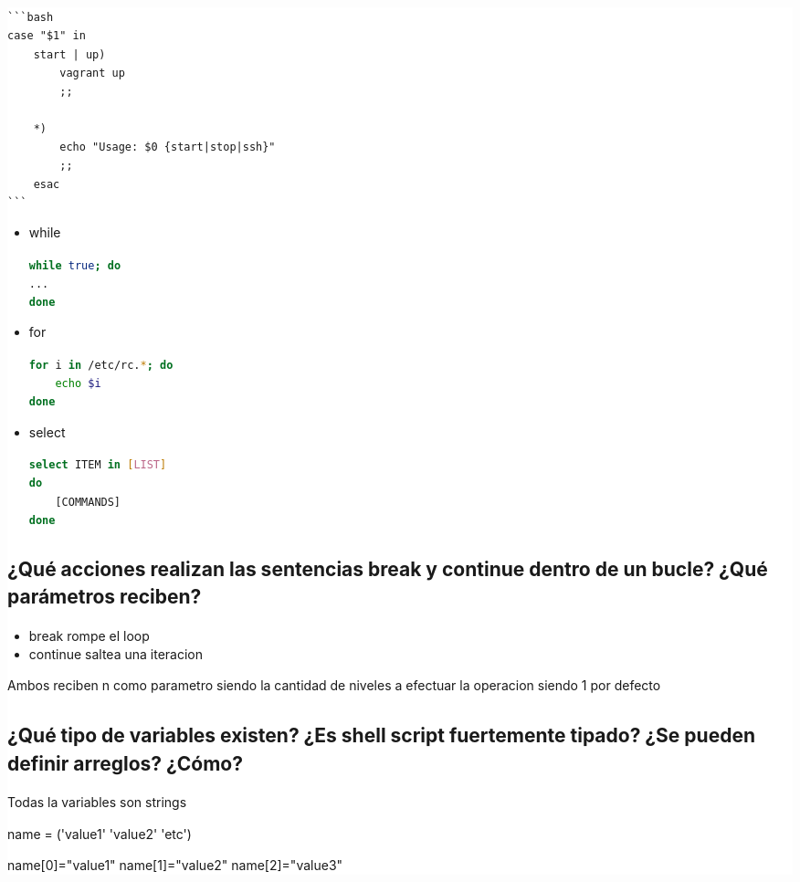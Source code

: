     ```bash
    case "$1" in
        start | up)
            vagrant up
            ;;

        *)
            echo "Usage: $0 {start|stop|ssh}"
            ;;
        esac
    ```

- while

    ```bash
    while true; do
    ...
    done
    ```

- for

    ```bash
    for i in /etc/rc.*; do
        echo $i
    done
    ```

- select

    ```bash
    select ITEM in [LIST]
    do
        [COMMANDS]
    done
    ```


## ¿Qué acciones realizan las sentencias break y continue dentro de un bucle? ¿Qué parámetros reciben?

- break rompe el loop
- continue saltea una iteracion

Ambos reciben n como parametro siendo la cantidad de niveles a efectuar la operacion siendo 1 por defecto


## ¿Qué tipo de variables existen? ¿Es shell script fuertemente tipado? ¿Se pueden definir arreglos? ¿Cómo?

Todas la variables son strings

name = ('value1' 'value2' 'etc')

name[0]="value1"
name[1]="value2"
name[2]="value3"
